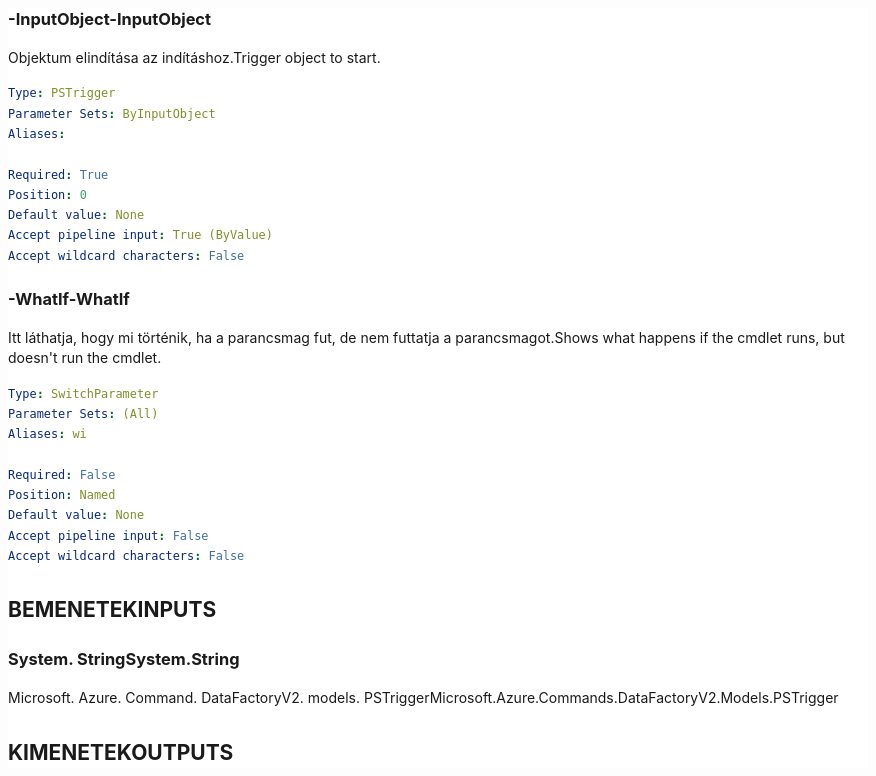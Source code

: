 ### <span data-ttu-id="c0112-129">-InputObject</span><span class="sxs-lookup"><span data-stu-id="c0112-129">-InputObject</span></span>
<span data-ttu-id="c0112-130">Objektum elindítása az indításhoz.</span><span class="sxs-lookup"><span data-stu-id="c0112-130">Trigger object to start.</span></span>

```yaml
Type: PSTrigger
Parameter Sets: ByInputObject
Aliases: 

Required: True
Position: 0
Default value: None
Accept pipeline input: True (ByValue)
Accept wildcard characters: False
```

### <span data-ttu-id="c0112-131">-WhatIf</span><span class="sxs-lookup"><span data-stu-id="c0112-131">-WhatIf</span></span>
<span data-ttu-id="c0112-132">Itt láthatja, hogy mi történik, ha a parancsmag fut, de nem futtatja a parancsmagot.</span><span class="sxs-lookup"><span data-stu-id="c0112-132">Shows what happens if the cmdlet runs, but doesn't run the cmdlet.</span></span>

```yaml
Type: SwitchParameter
Parameter Sets: (All)
Aliases: wi

Required: False
Position: Named
Default value: None
Accept pipeline input: False
Accept wildcard characters: False
```

## <span data-ttu-id="c0112-133">BEMENETEK</span><span class="sxs-lookup"><span data-stu-id="c0112-133">INPUTS</span></span>

### <span data-ttu-id="c0112-134">System. String</span><span class="sxs-lookup"><span data-stu-id="c0112-134">System.String</span></span>
<span data-ttu-id="c0112-135">Microsoft. Azure. Command. DataFactoryV2. models. PSTrigger</span><span class="sxs-lookup"><span data-stu-id="c0112-135">Microsoft.Azure.Commands.DataFactoryV2.Models.PSTrigger</span></span>


## <span data-ttu-id="c0112-136">KIMENETEK</span><span class="sxs-lookup"><span data-stu-id="c0112-136">OUTPUTS</span></span>
